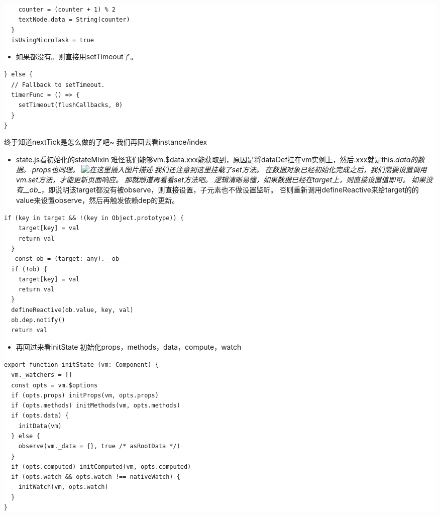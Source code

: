 ```
    counter = (counter + 1) % 2
    textNode.data = String(counter)
  }
  isUsingMicroTask = true
```
- 如果都没有。则直接用setTimeout了。

```
} else {
  // Fallback to setTimeout.
  timerFunc = () => {
    setTimeout(flushCallbacks, 0)
  }
}
```
终于知道nextTick是怎么做的了吧~
我们再回去看instance/index

- state.js看初始化的stateMixin
难怪我们能够vm.$data.xxx能获取到，原因是将dataDef挂在vm实例上，然后.xxx就是this._data的数据。
props也同理。
![在这里插入图片描述](https://img-blog.csdnimg.cn/20190703183632103.png?x-oss-process=image/watermark,type_ZmFuZ3poZW5naGVpdGk,shadow_10,text_aHR0cHM6Ly9ibG9nLmNzZG4ubmV0L2xxeXlneXNz,size_16,color_FFFFFF,t_70)
我们还注意到这里挂载了set方法。
在数据对象已经初始化完成之后，我们需要设置调用vm.set方法，才能更新页面响应。
那就顺道再看看set方法吧。
逻辑清晰易懂，如果数据已经在target上，则直接设置值即可。
如果没有__ob__，即说明该target都没有被observe，则直接设置，子元素也不做设置监听。
否则重新调用defineReactive来给target的的value来设置observe，然后再触发依赖dep的更新。
```
if (key in target && !(key in Object.prototype)) {
    target[key] = val
    return val
  }
   const ob = (target: any).__ob__
  if (!ob) {
    target[key] = val
    return val
  }
  defineReactive(ob.value, key, val)
  ob.dep.notify()
  return val
```
- 再回过来看initState
初始化props，methods，data，compute，watch
```
export function initState (vm: Component) {
  vm._watchers = []
  const opts = vm.$options
  if (opts.props) initProps(vm, opts.props)
  if (opts.methods) initMethods(vm, opts.methods)
  if (opts.data) {
    initData(vm)
  } else {
    observe(vm._data = {}, true /* asRootData */)
  }
  if (opts.computed) initComputed(vm, opts.computed)
  if (opts.watch && opts.watch !== nativeWatch) {
    initWatch(vm, opts.watch)
  }
}
```

